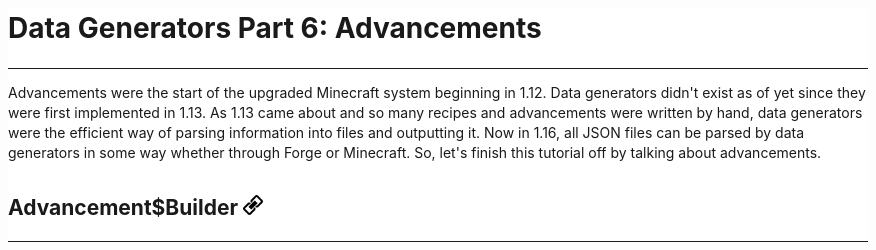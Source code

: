 ﻿# Data Generators Part 6: Advancements
---

Advancements were the start of the upgraded Minecraft system beginning in 1.12. Data generators didn't exist as of yet since they were first implemented in 1.13. As 1.13 came about and so many recipes and advancements were written by hand, data generators were the efficient way of parsing information into files and outputting it. Now in 1.16, all JSON files can be parsed by data generators in some way whether through Forge or Minecraft. So, let's finish this tutorial off by talking about advancements.

## <a name="advancement-builder"></a>Advancement$Builder <a href="#advancement-builde"><img src="../../../../images/link.png" alt="Link" style="width:20px;height:20px;"></a>
---
